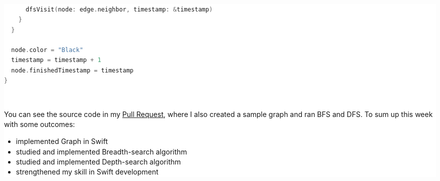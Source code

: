 ```swift
      dfsVisit(node: edge.neighbor, timestamp: &timestamp)
    }
  }

  node.color = "Black"
  timestamp = timestamp + 1
  node.finishedTimestamp = timestamp
}
```

<br />

You can see the source code in my <a href="https://github.com/AllAlgorithms/swift/pull/16" target="_blank" rel="noopener noreferrer">Pull Request</a>, where I also created a sample graph and ran BFS and DFS. To sum up this week with some outcomes:

- implemented Graph in Swift
- studied and implemented Breadth-search algorithm
- studied and implemented Depth-search algorithm
- strengthened my skill in Swift development
